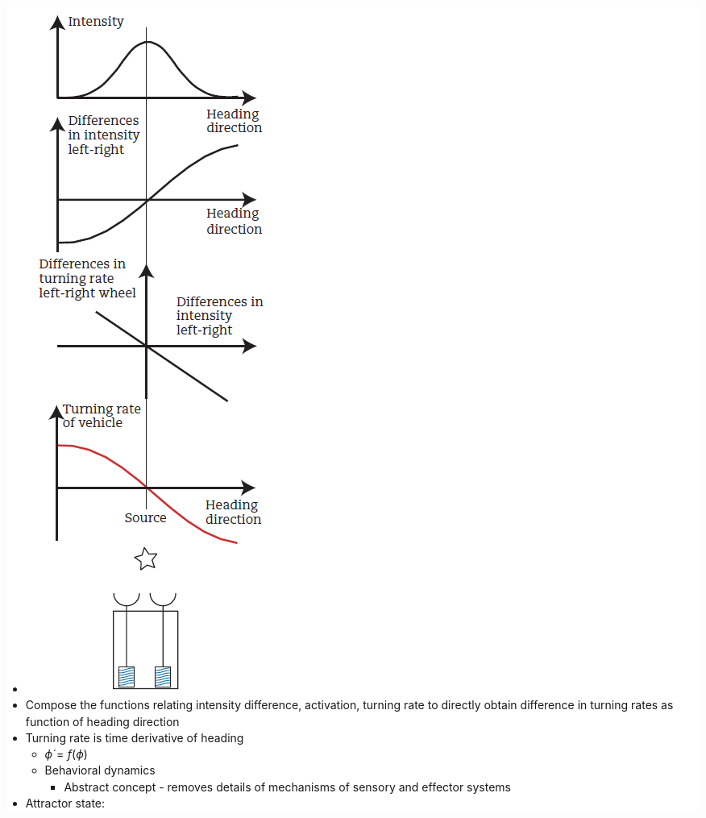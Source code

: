- ![Pasted image 20210602091914.png](Pasted%20image%2020210602091914.png)
- Compose the functions relating intensity difference, activation, turning rate to directly obtain difference in turning rates as function of heading direction
- Turning rate is time derivative of heading
	- $\dot{\phi}=f(\phi)$
	- Behavioral dynamics
		- Abstract concept - removes details of mechanisms of sensory and effector systems
- Attractor state: